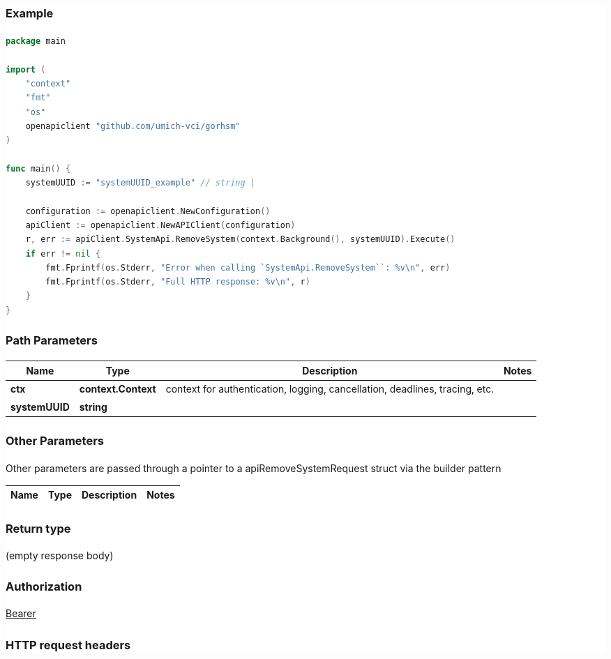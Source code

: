 

### Example

```go
package main

import (
    "context"
    "fmt"
    "os"
    openapiclient "github.com/umich-vci/gorhsm"
)

func main() {
    systemUUID := "systemUUID_example" // string | 

    configuration := openapiclient.NewConfiguration()
    apiClient := openapiclient.NewAPIClient(configuration)
    r, err := apiClient.SystemApi.RemoveSystem(context.Background(), systemUUID).Execute()
    if err != nil {
        fmt.Fprintf(os.Stderr, "Error when calling `SystemApi.RemoveSystem``: %v\n", err)
        fmt.Fprintf(os.Stderr, "Full HTTP response: %v\n", r)
    }
}
```

### Path Parameters


Name | Type | Description  | Notes
------------- | ------------- | ------------- | -------------
**ctx** | **context.Context** | context for authentication, logging, cancellation, deadlines, tracing, etc.
**systemUUID** | **string** |  | 

### Other Parameters

Other parameters are passed through a pointer to a apiRemoveSystemRequest struct via the builder pattern


Name | Type | Description  | Notes
------------- | ------------- | ------------- | -------------


### Return type

 (empty response body)

### Authorization

[Bearer](../README.md#Bearer)

### HTTP request headers
